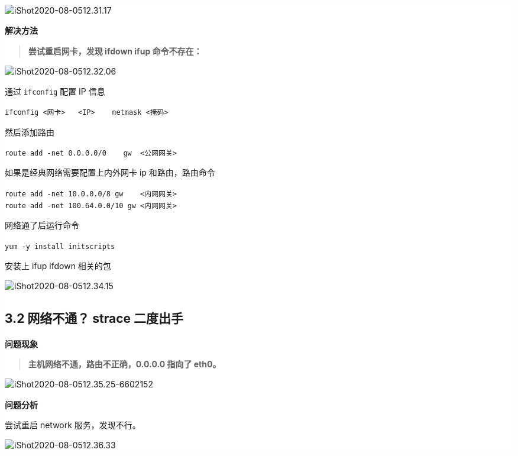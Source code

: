 ![iShot2020-08-0512.31.17](https://gitea.pptfz.cn/pptfz/picgo-images/raw/branch/master/img/iShot2020-08-0512.31.17.png)

**解决方法**

> **尝试重启网卡，发现 ifdown ifup 命令不存在：**

![iShot2020-08-0512.32.06](https://gitea.pptfz.cn/pptfz/picgo-images/raw/branch/master/img/iShot2020-08-0512.32.06.png)



通过 `ifconfig` 配置 IP 信息

```shell
ifconfig <网卡>	<IP>	netmask <掩码>
```



然后添加路由

```shell
route add -net 0.0.0.0/0	gw	<公网网关>
```



如果是经典网络需要配置上内外网卡 ip 和路由，路由命令

```shell
route add -net 10.0.0.0/8 gw	<内网网关>
route add -net 100.64.0.0/10 gw	<内网网关>
```



网络通了后运行命令

```shell
yum -y install initscripts
```



安装上 ifup ifdown 相关的包

![iShot2020-08-0512.34.15](https://gitea.pptfz.cn/pptfz/picgo-images/raw/branch/master/img/iShot2020-08-0512.34.15.png)



## 3.2 网络不通？ strace 二度出手

**问题现象**

> **主机网络不通，路由不正确，0.0.0.0 指向了 eth0。**

![iShot2020-08-0512.35.25-6602152](https://gitea.pptfz.cn/pptfz/picgo-images/raw/branch/master/img/iShot2020-08-0512.35.25-6602152.png)

**问题分析**

尝试重启 network 服务，发现不行。

![iShot2020-08-0512.36.33](https://gitea.pptfz.cn/pptfz/picgo-images/raw/branch/master/img/iShot2020-08-0512.36.33.png)
